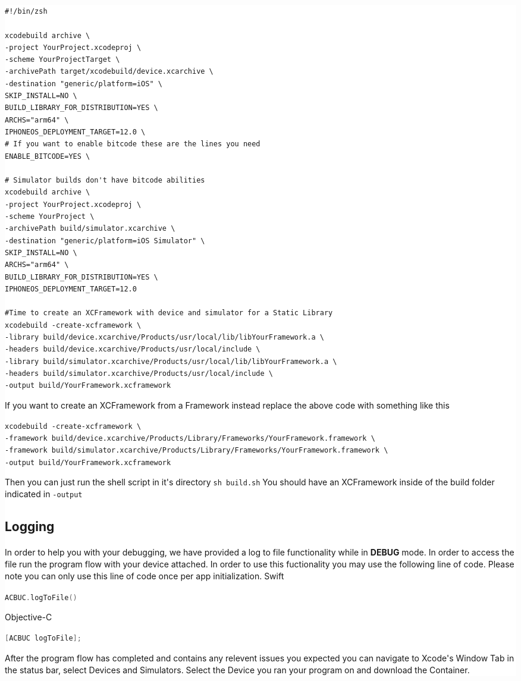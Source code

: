 ```
#!/bin/zsh

xcodebuild archive \
-project YourProject.xcodeproj \
-scheme YourProjectTarget \
-archivePath target/xcodebuild/device.xcarchive \
-destination "generic/platform=iOS" \
SKIP_INSTALL=NO \
BUILD_LIBRARY_FOR_DISTRIBUTION=YES \
ARCHS="arm64" \
IPHONEOS_DEPLOYMENT_TARGET=12.0 \
# If you want to enable bitcode these are the lines you need
ENABLE_BITCODE=YES \

# Simulator builds don't have bitcode abilities
xcodebuild archive \
-project YourProject.xcodeproj \
-scheme YourProject \
-archivePath build/simulator.xcarchive \
-destination "generic/platform=iOS Simulator" \
SKIP_INSTALL=NO \
ARCHS="arm64" \
BUILD_LIBRARY_FOR_DISTRIBUTION=YES \
IPHONEOS_DEPLOYMENT_TARGET=12.0 

#Time to create an XCFramework with device and simulator for a Static Library
xcodebuild -create-xcframework \
-library build/device.xcarchive/Products/usr/local/lib/libYourFramework.a \
-headers build/device.xcarchive/Products/usr/local/include \
-library build/simulator.xcarchive/Products/usr/local/lib/libYourFramework.a \
-headers build/simulator.xcarchive/Products/usr/local/include \
-output build/YourFramework.xcframework
```

If you want to create an XCFramework from a Framework instead replace the above code with something like this

```
xcodebuild -create-xcframework \
-framework build/device.xcarchive/Products/Library/Frameworks/YourFramework.framework \
-framework build/simulator.xcarchive/Products/Library/Frameworks/YourFramework.framework \
-output build/YourFramework.xcframework
```

Then you can just run the shell script in it's directory
`sh build.sh`
You should have an XCFramework inside of the build folder indicated in `-output`

## Logging
In order to help you with your debugging, we have provided a log to file functionality while in **DEBUG** mode. In order to access the file run the program flow with your device attached. In order to use this fuctionality you may use the following line of code. Please note you can only use this line of code once per app initialization.
Swift
```swift
ACBUC.logToFile()
```
Objective-C
```swift
[ACBUC logToFile];
```
After the program flow has completed and contains any relevent issues you expected you can navigate to Xcode's Window Tab in the status bar, select Devices and Simulators. Select the Device you ran your program on and download the Container.